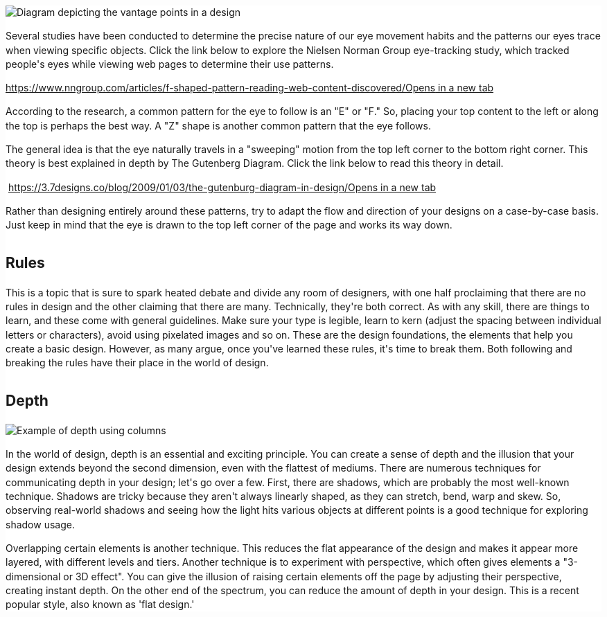 ![Diagram depicting the vantage points in a design](https://d3c33hcgiwev3.cloudfront.net/imageAssetProxy.v1/cwnK5Yo7QXyJyuWKO8F8vQ_0a37c949093b463db330bcb9f8eb1ca1_Picture-9.png?expiry=1697760000000&hmac=HTIJoHhTb8Wu4o4EOna5M-fkcSvxSRYu-Ser_yGWpa4)

Several studies have been conducted to determine the precise nature of our eye movement habits and the patterns our eyes trace when viewing specific objects. Click the link below to explore the Nielsen Norman Group eye-tracking study, which tracked people's eyes while viewing web pages to determine their use patterns.

[https://www.nngroup.com/articles/f-shaped-pattern-reading-web-content-discovered/Opens in a new tab](https://www.nngroup.com/articles/f-shaped-pattern-reading-web-content-discovered/)

According to the research, a common pattern for the eye to follow is an "E" or "F." So, placing your top content to the left or along the top is perhaps the best way. A "Z" shape is another common pattern that the eye follows.

The general idea is that the eye naturally travels in a "sweeping" motion from the top left corner to the bottom right corner. This theory is best explained in depth by The Gutenberg Diagram. Click the link below to read this theory in detail.

 [https://3.7designs.co/blog/2009/01/03/the-gutenburg-diagram-in-design/Opens in a new tab](https://3.7designs.co/blog/2009/01/03/the-gutenburg-diagram-in-design/)

Rather than designing entirely around these patterns, try to adapt the flow and direction of your designs on a case-by-case basis. Just keep in mind that the eye is drawn to the top left corner of the page and works its way down. 

Rules
-----

This is a topic that is sure to spark heated debate and divide any room of designers, with one half proclaiming that there are no rules in design and the other claiming that there are many. Technically, they're both correct. As with any skill, there are things to learn, and these come with general guidelines. Make sure your type is legible, learn to kern (adjust the spacing between individual letters or characters), avoid using pixelated images and so on. These are the design foundations, the elements that help you create a basic design. However, as many argue, once you've learned these rules, it's time to break them. Both following and breaking the rules have their place in the world of design. 

Depth
-----

![Example of depth using columns](https://d3c33hcgiwev3.cloudfront.net/imageAssetProxy.v1/AbVocVs8RWS1aHFbPJVkLw_4a11bede8c7d4a5fb4de9fce891705a1_Picture-10.png?expiry=1697760000000&hmac=ZqTrk_z8gDR3NJbsedzeBlNOkgXwp1rFb2Gc2ReIM2Q)

In the world of design, depth is an essential and exciting principle. You can create a sense of depth and the illusion that your design extends beyond the second dimension, even with the flattest of mediums. There are numerous techniques for communicating depth in your design; let's go over a few. First, there are shadows, which are probably the most well-known technique. Shadows are tricky because they aren't always linearly shaped, as they can stretch, bend, warp and skew. So, observing real-world shadows and seeing how the light hits various objects at different points is a good technique for exploring shadow usage.

Overlapping certain elements is another technique. This reduces the flat appearance of the design and makes it appear more layered, with different levels and tiers. Another technique is to experiment with perspective, which often gives elements a "3-dimensional or 3D effect". You can give the illusion of raising certain elements off the page by adjusting their perspective, creating instant depth. On the other end of the spectrum, you can reduce the amount of depth in your design. This is a recent popular style, also known as 'flat design.' 

